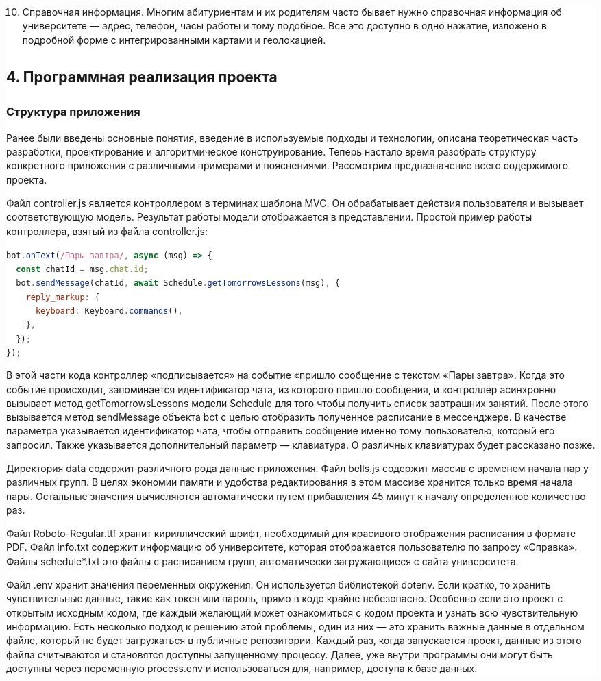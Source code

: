 10. Справочная информация. Многим абитуриентам и их родителям часто бывает нужно справочная информация об университете — адрес, телефон, часы работы и тому подобное. Все это доступно в одно нажатие, изложено в подробной форме с интегрированными картами и геолокацией.

<a name="implementation"><h2>4. Программная реализация проекта</h2></a>

### Структура приложения

Ранее были введены основные понятия, введение в используемые подходы и технологии, описана теоретическая часть разработки, проектирование и алгоритмическое конструирование. Теперь настало время разобрать структуру конкретного приложения с различными примерами и пояснениями. Рассмотрим предназначение всего содержимого проекта.

Файл controller.js является контроллером в терминах шаблона MVC. Он обрабатывает действия пользователя и вызывает соответствующую модель. Результат работы модели отображается в представлении. Простой пример работы контроллера, взятый из файла controller.js:

```javascript
bot.onText(/Пары завтра/, async (msg) => {
  const chatId = msg.chat.id;
  bot.sendMessage(chatId, await Schedule.getTomorrowsLessons(msg), {
    reply_markup: {
      keyboard: Keyboard.commands(),
    },
  });
});
```

В этой части кода контроллер «подписывается» на событие «пришло сообщение с текстом «Пары завтра». Когда это событие происходит, запоминается идентификатор чата, из которого пришло сообщения, и контроллер асинхронно вызывает метод getTomorrowsLessons модели Schedule для того чтобы получить список завтрашних занятий. После этого вызывается метод sendMessage объекта bot с целью отобразить полученное расписание в мессенджере. В качестве параметра указывается идентификатор чата, чтобы отправить сообщение именно тому пользователю, который его запросил. Также указывается дополнительный параметр — клавиатура. О различных клавиатурах будет рассказано позже.

Директория data содержит различного рода данные приложения. Файл bells.js содержит массив с временем начала пар у различных групп. В целях экономии памяти и удобства редактирования в этом массиве хранится только время начала пары. Остальные значения вычисляются автоматически путем прибавления 45 минут к началу определенное количество раз.

Файл Roboto-Regular.ttf хранит кириллический шрифт, необходимый для красивого отображения расписания в формате PDF. Файл info.txt содержит информацию об университете, которая отображается пользователю по запросу «Справка». Файлы schedule*.txt это файлы с расписанием групп, автоматически загружающиеся с сайта университета.

Файл .env хранит значения переменных окружения. Он используется библиотекой dotenv. Если кратко, то хранить чувствительные данные, такие как токен или пароль, прямо в коде крайне небезопасно. Особенно если это проект с открытым исходным кодом, где каждый желающий может ознакомиться с кодом проекта и узнать всю чувствительную информацию. Есть несколько подход к решению этой проблемы, один из них — это хранить важные данные в отдельном файле, который не будет загружаться в публичные репозитории. Каждый раз, когда запускается проект, данные из этого файла считываются и становятся доступны запущенному процессу. Далее, уже внутри программы они могут быть доступны через переменную process.env и использоваться для, например, доступа к базе данных.
